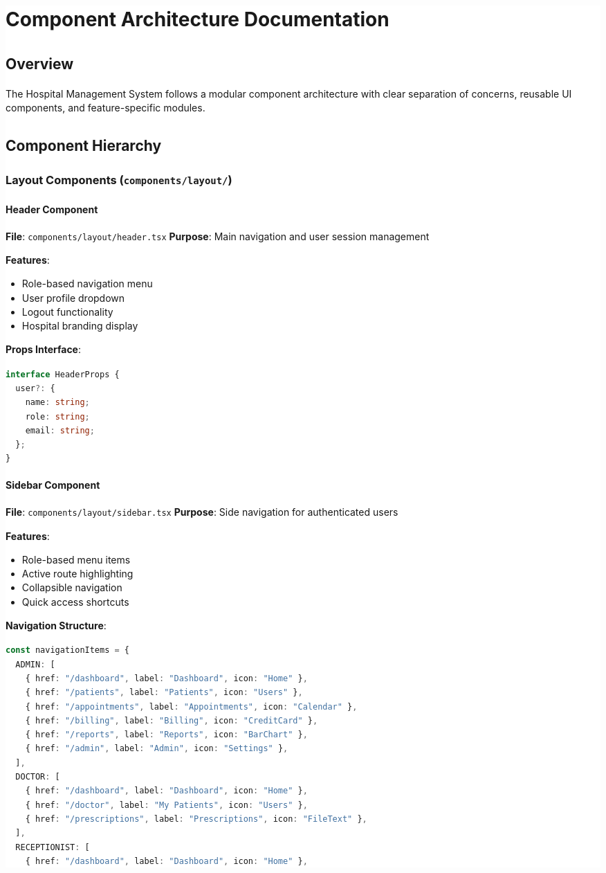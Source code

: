 # Component Architecture Documentation

## Overview

The Hospital Management System follows a modular component architecture with clear separation of concerns, reusable UI components, and feature-specific modules.

## Component Hierarchy

### Layout Components (`components/layout/`)

#### Header Component

**File**: `components/layout/header.tsx`
**Purpose**: Main navigation and user session management

**Features**:

- Role-based navigation menu
- User profile dropdown
- Logout functionality
- Hospital branding display

**Props Interface**:

```typescript
interface HeaderProps {
  user?: {
    name: string;
    role: string;
    email: string;
  };
}
```

#### Sidebar Component

**File**: `components/layout/sidebar.tsx`
**Purpose**: Side navigation for authenticated users

**Features**:

- Role-based menu items
- Active route highlighting
- Collapsible navigation
- Quick access shortcuts

**Navigation Structure**:

```typescript
const navigationItems = {
  ADMIN: [
    { href: "/dashboard", label: "Dashboard", icon: "Home" },
    { href: "/patients", label: "Patients", icon: "Users" },
    { href: "/appointments", label: "Appointments", icon: "Calendar" },
    { href: "/billing", label: "Billing", icon: "CreditCard" },
    { href: "/reports", label: "Reports", icon: "BarChart" },
    { href: "/admin", label: "Admin", icon: "Settings" },
  ],
  DOCTOR: [
    { href: "/dashboard", label: "Dashboard", icon: "Home" },
    { href: "/doctor", label: "My Patients", icon: "Users" },
    { href: "/prescriptions", label: "Prescriptions", icon: "FileText" },
  ],
  RECEPTIONIST: [
    { href: "/dashboard", label: "Dashboard", icon: "Home" },
```